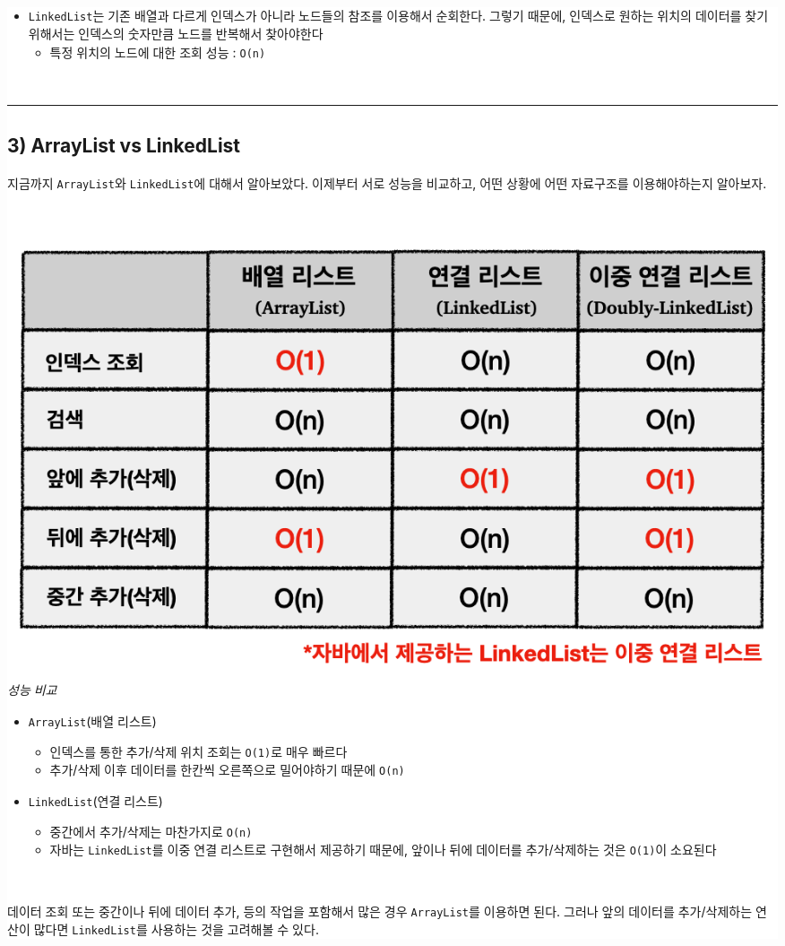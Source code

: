 * `LinkedList`는 기존 배열과 다르게 인덱스가 아니라 노드들의 참조를 이용해서 순회한다. 그렇기 때문에, 인덱스로 원하는 위치의 데이터를 찾기 위해서는 인덱스의 숫자만큼 노드를 반복해서 찾아야한다
  * 특정 위치의 노드에 대한 조회 성능 : `O(n)`

<br>

---

## 3) ArrayList vs LinkedList

지금까지 `ArrayList`와 `LinkedList`에 대해서 알아보았다. 이제부터 서로 성능을 비교하고, 어떤 상황에 어떤 자료구조를 이용해야하는지 알아보자.

<br>

![ds](../post_images/2024-01-27-datastructure-2-list/link6.png)_성능 비교_

* `ArrayList`(배열 리스트)
  * 인덱스를 통한 추가/삭제 위치 조회는 `O(1)`로 매우 빠르다
  * 추가/삭제 이후 데이터를 한칸씩 오른쪽으로 밀어야하기 때문에 `O(n)`



* `LinkedList`(연결 리스트)
  * 중간에서 추가/삭제는 마찬가지로 `O(n)`
  * 자바는 `LinkedList`를 이중 연결 리스트로 구현해서 제공하기 때문에, 앞이나 뒤에 데이터를 추가/삭제하는 것은 `O(1)`이 소요된다

<br>

데이터 조회 또는 중간이나 뒤에 데이터 추가, 등의 작업을 포함해서 많은 경우 `ArrayList`를 이용하면 된다. 그러나 앞의 데이터를 추가/삭제하는 연산이 많다면 `LinkedList`를 사용하는 것을 고려해볼 수 있다.
